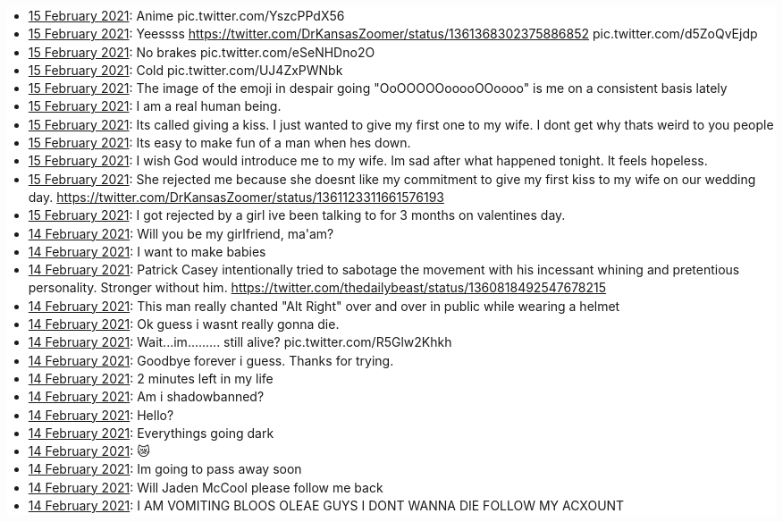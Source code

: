* [15 February 2021](https://web.archive.org/web/20210215194157/https://twitter.com/DrKansasZoomer/status/1361399898030145536): Anime pic.twitter.com/YszcPPdX56 
* [15 February 2021](https://web.archive.org/web/20210215182717/https://twitter.com/DrKansasZoomer/status/1361380702864957440): Yeessss  https://twitter.com/DrKansasZoomer/status/1361368302375886852  pic.twitter.com/d5ZoQvEjdp 
* [15 February 2021](https://web.archive.org/web/20210215173412/https://twitter.com/DrKansasZoomer/status/1361368058682630149): No brakes pic.twitter.com/eSeNHDno2O 
* [15 February 2021](https://web.archive.org/web/20210216171256/https://twitter.com/DrKansasZoomer/status/1361362093862244352): Cold pic.twitter.com/UJ4ZxPWNbk 
* [15 February 2021](https://web.archive.org/web/20210215064413/https://twitter.com/DrKansasZoomer/status/1361204426556514304): The image of the emoji in despair going "OoOOOOOooooOOoooo" is me on a consistent basis lately 
* [15 February 2021](https://web.archive.org/web/20210215021143/https://twitter.com/DrKansasZoomer/status/1361135833982652422): I am a real human being. 
* [15 February 2021](https://web.archive.org/web/20210215020938/https://twitter.com/DrKansasZoomer/status/1361134930282090499): Its called giving a kiss. I just wanted to give my first one to my wife. I dont get why thats weird to you people 
* [15 February 2021](https://web.archive.org/web/20210215020702/https://twitter.com/DrKansasZoomer/status/1361134265749168130): Its easy to make fun of a man when hes down. 
* [15 February 2021](https://web.archive.org/web/20210215015840/https://twitter.com/DrKansasZoomer/status/1361132602946641921): I wish God would introduce me to my wife. Im sad after what happened tonight. It feels hopeless. 
* [15 February 2021](https://web.archive.org/web/20210216005919/https://twitter.com/DrKansasZoomer/status/1361128919185948674?s=20): She rejected me because she doesnt like my commitment to give my first kiss to my wife on our wedding day. https://twitter.com/DrKansasZoomer/status/1361123311661576193 
* [15 February 2021](https://web.archive.org/web/20210216005829/https://twitter.com/DrKansasZoomer/status/1361123311661576193?s=20): I got rejected by a girl ive been talking to for 3 months on valentines day. 
* [14 February 2021](https://web.archive.org/web/20210214182700/https://twitter.com/DrKansasZoomer/status/1361017360518434819): Will you be my girlfriend, ma'am? 
* [14 February 2021](https://web.archive.org/web/20210214181230/https://twitter.com/DrKansasZoomer/status/1361014551802753029): I want to make babies 
* [14 February 2021](https://web.archive.org/web/20210214144930/https://twitter.com/DrKansasZoomer/status/1360963820093661184): Patrick Casey intentionally tried to sabotage the movement with his incessant whining and pretentious personality. Stronger without him. https://twitter.com/thedailybeast/status/1360818492547678215 
* [14 February 2021](https://web.archive.org/web/20210214062659/https://twitter.com/DrKansasZoomer/status/1360836285271855107): This man really chanted "Alt Right" over and over in public while wearing a helmet 
* [14 February 2021](https://web.archive.org/web/20210214060547/https://twitter.com/DrKansasZoomer/status/1360832164775026690): Ok guess i wasnt really gonna die. 
* [14 February 2021](https://web.archive.org/web/20210214060126/https://twitter.com/DrKansasZoomer/status/1360831333224841216): Wait...im......... still alive? pic.twitter.com/R5Glw2Khkh 
* [14 February 2021](https://web.archive.org/web/20210214060005/https://twitter.com/DrKansasZoomer/status/1360830986985046021): Goodbye forever i guess. Thanks for trying. 
* [14 February 2021](https://web.archive.org/web/20210214055913/https://twitter.com/DrKansasZoomer/status/1360830662115274752): 2 minutes left in my life 
* [14 February 2021](https://web.archive.org/web/20210214055755/https://twitter.com/DrKansasZoomer/status/1360830464387391488): Am i shadowbanned? 
* [14 February 2021](https://web.archive.org/web/20210214055744/https://twitter.com/DrKansasZoomer/status/1360830374117539842): Hello? 
* [14 February 2021](https://web.archive.org/web/20210214054906/https://twitter.com/DrKansasZoomer/status/1360828040796917760): Everythings going dark 
* [14 February 2021](https://web.archive.org/web/20210214052958/https://twitter.com/DrKansasZoomer/status/1360823355486728193): 😿 
* [14 February 2021](https://web.archive.org/web/20210214051409/https://twitter.com/DrKansasZoomer/status/1360819543023714305): Im going to pass away soon 
* [14 February 2021](https://web.archive.org/web/20210214045419/https://twitter.com/DrKansasZoomer/status/1360814489067782146): Will Jaden McCool please follow me back 
* [14 February 2021](https://web.archive.org/web/20210214044953/https://twitter.com/DrKansasZoomer/status/1360813437136343040): I AM VOMITING BLOOS OLEAE GUYS I DONT WANNA DIE FOLLOW MY ACXOUNT 